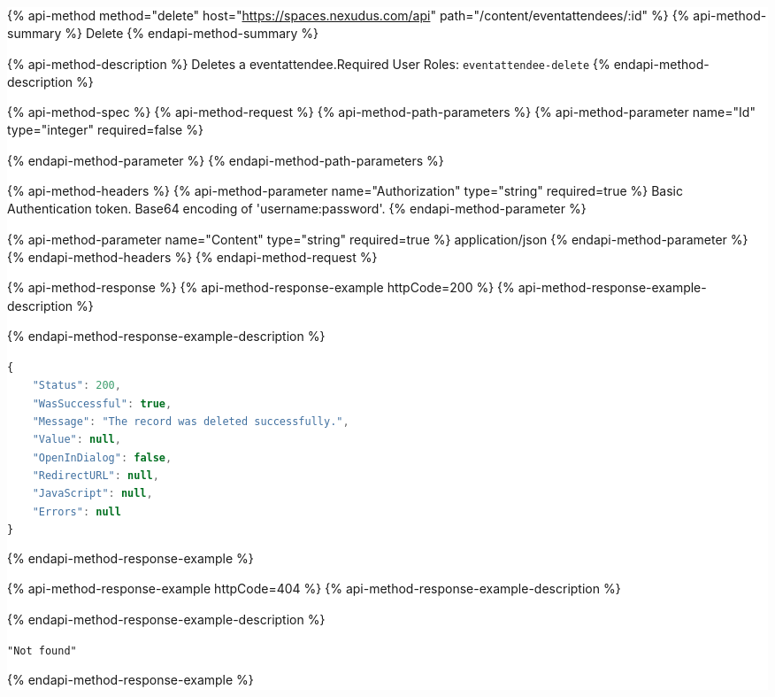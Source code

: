 {% api-method method="delete" host="https://spaces.nexudus.com/api" path="/content/eventattendees/:id" %}
{% api-method-summary %}
Delete
{% endapi-method-summary %}

{% api-method-description %}
Deletes a eventattendee.Required User Roles: `eventattendee-delete`
{% endapi-method-description %}

{% api-method-spec %}
{% api-method-request %}
{% api-method-path-parameters %}
{% api-method-parameter name="Id" type="integer" required=false %}

{% endapi-method-parameter %}
{% endapi-method-path-parameters %}

{% api-method-headers %}
{% api-method-parameter name="Authorization" type="string" required=true %}
Basic Authentication token. Base64 encoding of 'username:password'.
{% endapi-method-parameter %}

{% api-method-parameter name="Content" type="string" required=true %}
application/json
{% endapi-method-parameter %}
{% endapi-method-headers %}
{% endapi-method-request %}

{% api-method-response %}
{% api-method-response-example httpCode=200 %}
{% api-method-response-example-description %}

{% endapi-method-response-example-description %}

```javascript
{
    "Status": 200,
    "WasSuccessful": true,
    "Message": "The record was deleted successfully.",
    "Value": null,
    "OpenInDialog": false,
    "RedirectURL": null,
    "JavaScript": null,
    "Errors": null
}
```
{% endapi-method-response-example %}

{% api-method-response-example httpCode=404 %}
{% api-method-response-example-description %}

{% endapi-method-response-example-description %}

```text
"Not found"
```
{% endapi-method-response-example %}
